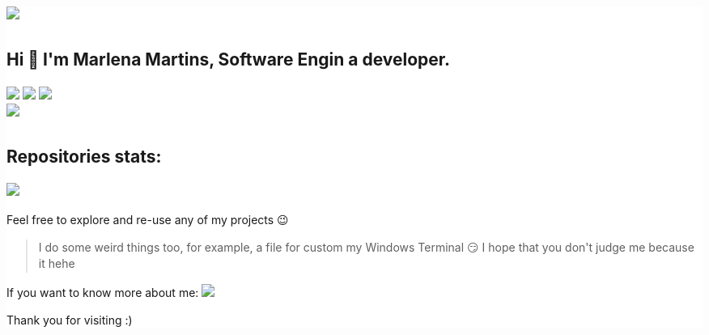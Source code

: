 <img width="100%" src="https://user-images.githubusercontent.com/8989346/136876224-bac0a91f-63a8-45ea-b5fc-6618bddf2335.gif" />

## Hi 👋 I'm Marlena Martins, Software Engin a developer. 

<div>
  <img src="https://img.shields.io/badge/Kotlin-0095D5?&style=for-the-badge&logo=kotlin&logoColor=white" />
  <img src="https://img.shields.io/badge/Android-3DDC84?style=for-the-badge&logo=android&logoColor=white" />
  <img src="https://img.shields.io/badge/Java-ED8B00?style=for-the-badge&logo=java&logoColor=white" />
</div>

<img width="100%" src="https://user-images.githubusercontent.com/8989346/136876224-bac0a91f-63a8-45ea-b5fc-6618bddf2335.gif" />

## Repositories stats:
<img height="180em" src="https://github-readme-stats.vercel.app/api?username=MarlenaMartins1533&show_icons=true&theme=radical" />
 


Feel free to explore and re-use any of my projects :wink:

> I do some weird things too, for example, a file for custom my Windows Terminal :smirk:
> I hope that you don't judge me because it hehe

If you want to know more about me:
<a href="https://www.linkedin.com/in/marlenamartins/"> <img src="https://img.shields.io/badge/LinkedIn-0077B5?style=for-the-badge&logo=linkedin&logoColor=white" /></a>

Thank you for visiting :)
